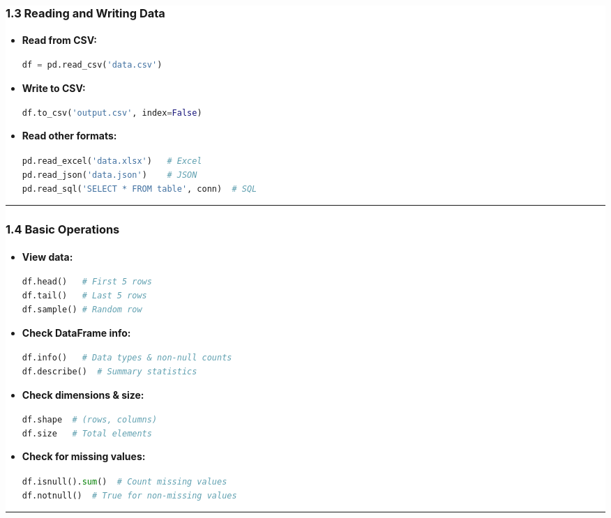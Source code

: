 ### **1.3 Reading and Writing Data**

- **Read from CSV:**
    
    ```python
    df = pd.read_csv('data.csv')
    ```
    
- **Write to CSV:**
    
    ```python
    df.to_csv('output.csv', index=False)
    ```
    
- **Read other formats:**
    
    ```python
    pd.read_excel('data.xlsx')   # Excel
    pd.read_json('data.json')    # JSON
    pd.read_sql('SELECT * FROM table', conn)  # SQL
    ```
    

---

### **1.4 Basic Operations**

- **View data:**
    
    ```python
    df.head()   # First 5 rows
    df.tail()   # Last 5 rows
    df.sample() # Random row
    ```
    
- **Check DataFrame info:**
    
    ```python
    df.info()   # Data types & non-null counts
    df.describe()  # Summary statistics
    ```
    
- **Check dimensions & size:**
    
    ```python
    df.shape  # (rows, columns)
    df.size   # Total elements
    ```
    
- **Check for missing values:**
    
    ```python
    df.isnull().sum()  # Count missing values
    df.notnull()  # True for non-missing values
    ```
    

---
